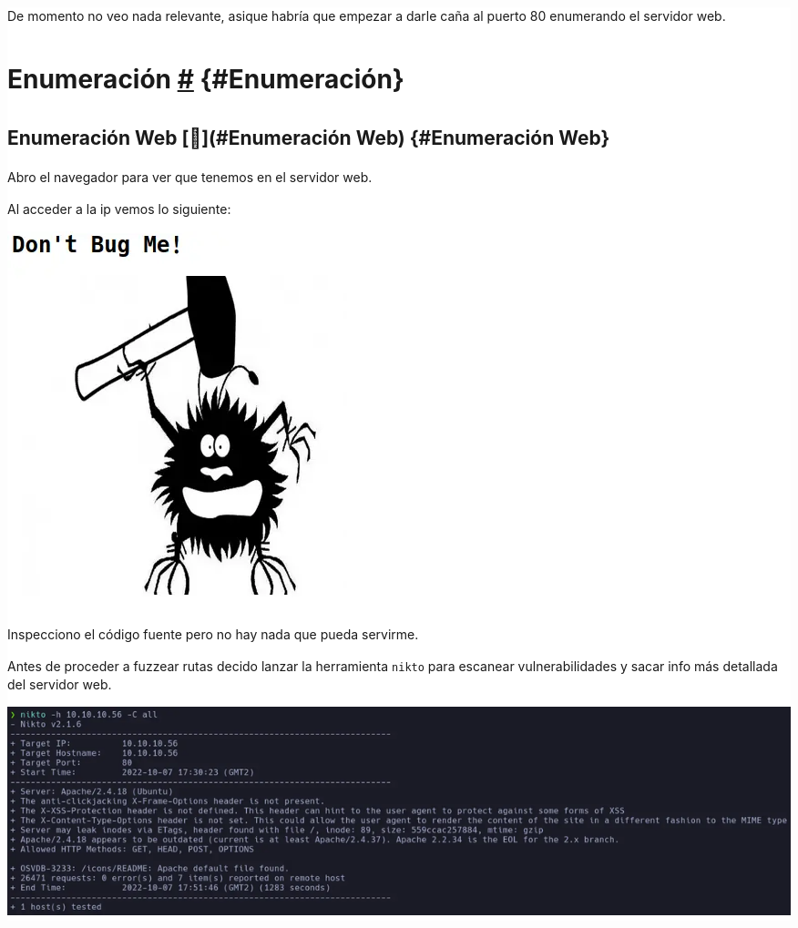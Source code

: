 De momento no veo nada relevante, asique habría que empezar a darle caña al puerto 80 enumerando el servidor web.

# Enumeración [#](Enumeración) {#Enumeración}

## Enumeración Web [📌](#Enumeración Web) {#Enumeración Web}

Abro el navegador para ver que tenemos en el servidor web.

Al acceder a la ip vemos lo siguiente:

![](/assets/images/HTB/Shocker-HackTheBox/web1.webp)

Inspecciono el código fuente pero no hay nada que pueda servirme.

Antes de proceder a fuzzear rutas decido lanzar la herramienta `nikto` para escanear vulnerabilidades y sacar info más detallada del servidor web.

![](/assets/images/HTB/Shocker-HackTheBox/nikto.webp)
